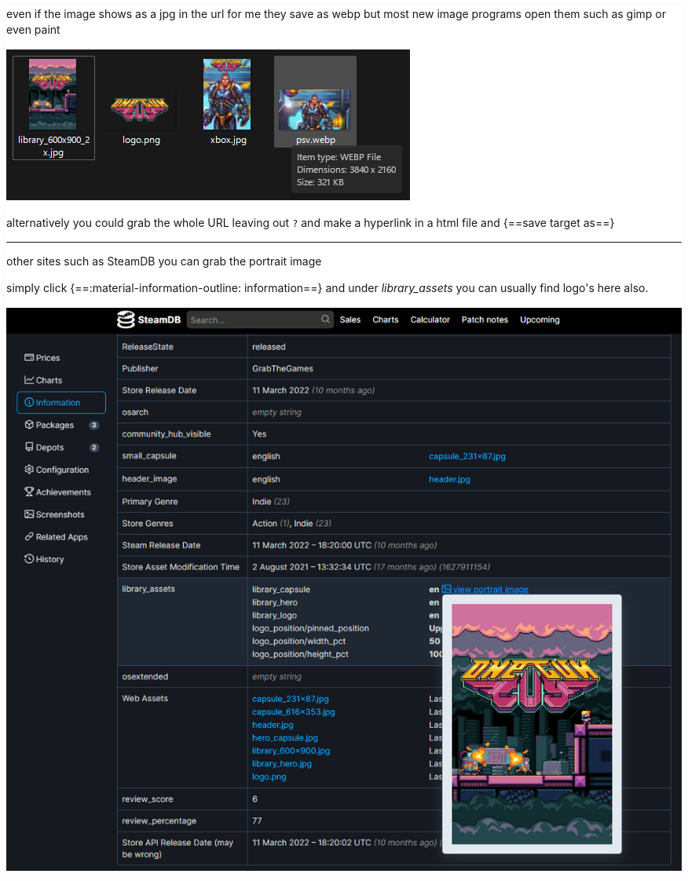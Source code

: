 

even if the image shows as a jpg in the url for me they save as webp but most new image programs open them such as gimp or even paint

![ps3](<img/ps3.png>)

alternatively you could grab the whole URL leaving out `?` and make a hyperlink in a html file and {==save target as==}

--------


other sites such as SteamDB you can grab the portrait image



simply click {==:material-information-outline: information==} and under *library_assets* you can usually find logo's here also.

![steamdb](<img/steamdb.png>)
